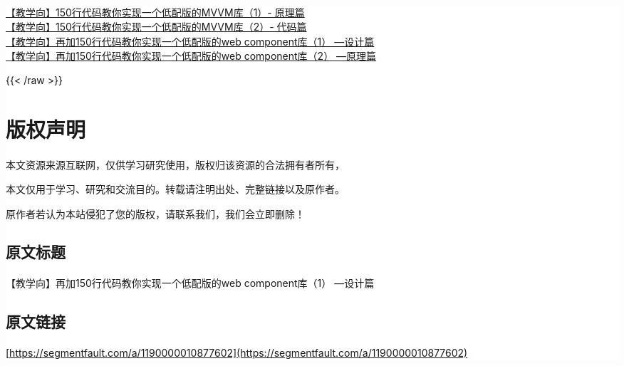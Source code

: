 <p><a href="https://segmentfault.com/a/1190000010744960">【教学向】150行代码教你实现一个低配版的MVVM库（1）- 原理篇</a><br><a href="https://segmentfault.com/a/1190000010752076" target="_blank">【教学向】150行代码教你实现一个低配版的MVVM库（2）- 代码篇</a><br><a href="https://segmentfault.com/a/1190000010877602">【教学向】再加150行代码教你实现一个低配版的web component库（1） —设计篇</a><br><a href="https://segmentfault.com/a/1190000010895646" target="_blank">【教学向】再加150行代码教你实现一个低配版的web component库（2） —原理篇</a></p>

                
{{< /raw >}}

# 版权声明
本文资源来源互联网，仅供学习研究使用，版权归该资源的合法拥有者所有，

本文仅用于学习、研究和交流目的。转载请注明出处、完整链接以及原作者。

原作者若认为本站侵犯了您的版权，请联系我们，我们会立即删除！

## 原文标题
【教学向】再加150行代码教你实现一个低配版的web component库（1） —设计篇

## 原文链接
[https://segmentfault.com/a/1190000010877602](https://segmentfault.com/a/1190000010877602)

